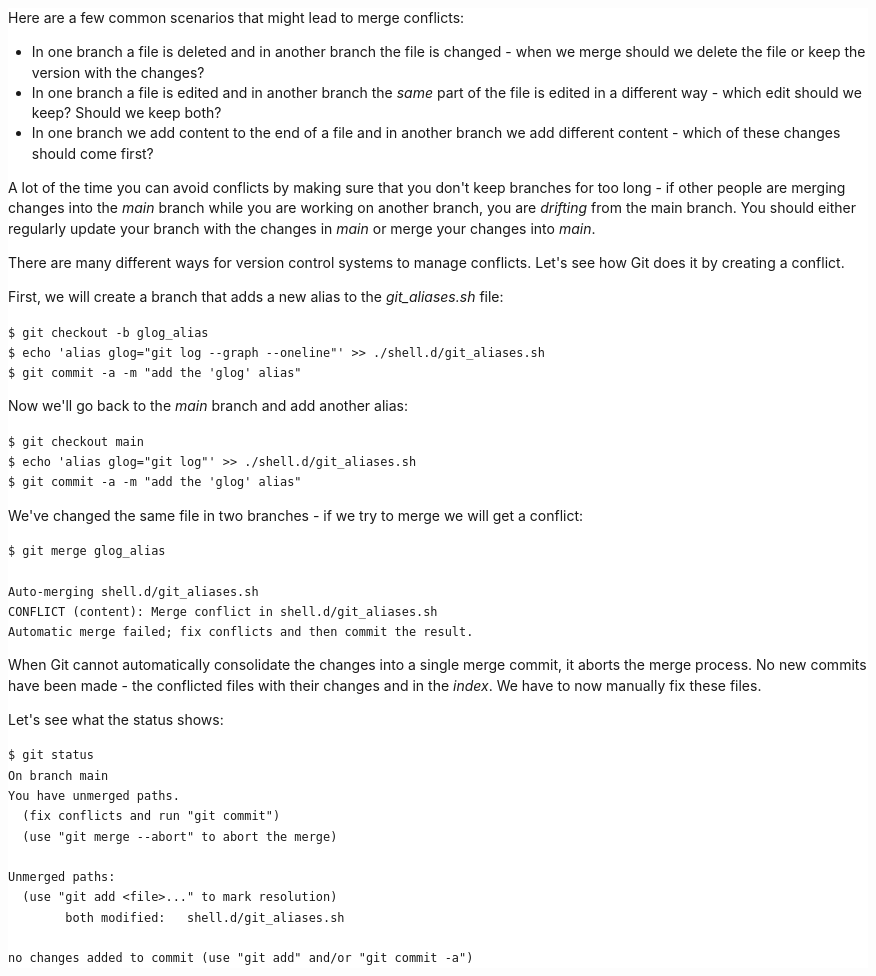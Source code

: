 Here are a few common scenarios that might lead to merge conflicts:

- In one branch a file is deleted and in another branch the file is changed - when we merge should we delete the file or keep the version with the changes?
- In one branch a file is edited and in another branch the _same_ part of the file is edited in a different way - which edit should we keep? Should we keep both?
- In one branch we add content to the end of a file and in another branch we add different content - which of these changes should come first?

A lot of the time you can avoid conflicts by making sure that you don't keep branches for too long - if other people are merging changes into the _main_ branch while you are working on another branch, you are _drifting_ from the main branch. You should either regularly update your branch with the changes in _main_ or merge your changes into _main_.

There are many different ways for version control systems to manage conflicts. Let's see how Git does it by creating a conflict.

First, we will create a branch that adds a new alias to the _git_aliases.sh_ file:

```
$ git checkout -b glog_alias
$ echo 'alias glog="git log --graph --oneline"' >> ./shell.d/git_aliases.sh
$ git commit -a -m "add the 'glog' alias"
```

Now we'll go back to the _main_ branch and add another alias:

```
$ git checkout main
$ echo 'alias glog="git log"' >> ./shell.d/git_aliases.sh
$ git commit -a -m "add the 'glog' alias"
```

We've changed the same file in two branches - if we try to merge we will get a conflict:

```
$ git merge glog_alias

Auto-merging shell.d/git_aliases.sh
CONFLICT (content): Merge conflict in shell.d/git_aliases.sh
Automatic merge failed; fix conflicts and then commit the result.
```

When Git cannot automatically consolidate the changes into a single merge commit, it aborts the merge process. No new commits have been made - the conflicted files with their changes and in the _index_. We have to now manually fix these files.

Let's see what the status shows:

```
$ git status
On branch main
You have unmerged paths.
  (fix conflicts and run "git commit")
  (use "git merge --abort" to abort the merge)

Unmerged paths:
  (use "git add <file>..." to mark resolution)
        both modified:   shell.d/git_aliases.sh

no changes added to commit (use "git add" and/or "git commit -a")
```
